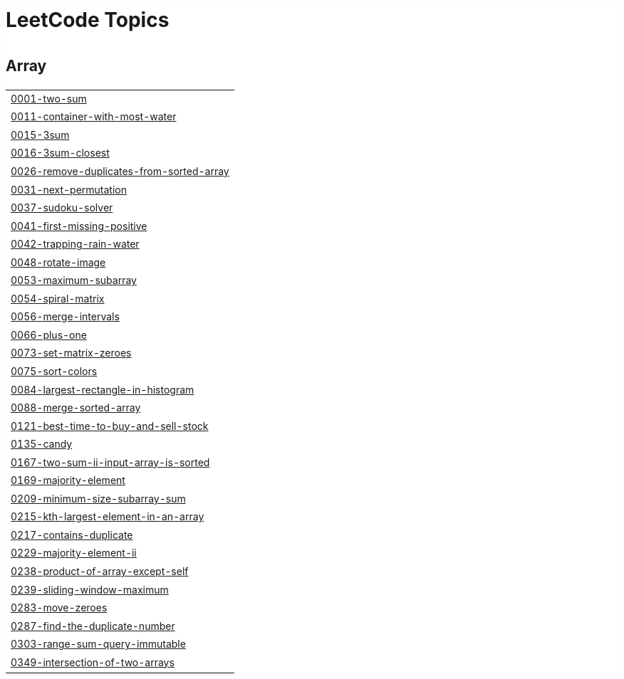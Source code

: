 


# LeetCode Topics
## Array
|  |
| ------- |
| [0001-two-sum](https://github.com/NishulDhakar/DSA/tree/master/0001-two-sum) |
| [0011-container-with-most-water](https://github.com/NishulDhakar/DSA/tree/master/0011-container-with-most-water) |
| [0015-3sum](https://github.com/NishulDhakar/DSA/tree/master/0015-3sum) |
| [0016-3sum-closest](https://github.com/NishulDhakar/DSA/tree/master/0016-3sum-closest) |
| [0026-remove-duplicates-from-sorted-array](https://github.com/NishulDhakar/DSA/tree/master/0026-remove-duplicates-from-sorted-array) |
| [0031-next-permutation](https://github.com/NishulDhakar/DSA/tree/master/0031-next-permutation) |
| [0037-sudoku-solver](https://github.com/NishulDhakar/DSA/tree/master/0037-sudoku-solver) |
| [0041-first-missing-positive](https://github.com/NishulDhakar/DSA/tree/master/0041-first-missing-positive) |
| [0042-trapping-rain-water](https://github.com/NishulDhakar/DSA/tree/master/0042-trapping-rain-water) |
| [0048-rotate-image](https://github.com/NishulDhakar/DSA/tree/master/0048-rotate-image) |
| [0053-maximum-subarray](https://github.com/NishulDhakar/DSA/tree/master/0053-maximum-subarray) |
| [0054-spiral-matrix](https://github.com/NishulDhakar/DSA/tree/master/0054-spiral-matrix) |
| [0056-merge-intervals](https://github.com/NishulDhakar/DSA/tree/master/0056-merge-intervals) |
| [0066-plus-one](https://github.com/NishulDhakar/DSA/tree/master/0066-plus-one) |
| [0073-set-matrix-zeroes](https://github.com/NishulDhakar/DSA/tree/master/0073-set-matrix-zeroes) |
| [0075-sort-colors](https://github.com/NishulDhakar/DSA/tree/master/0075-sort-colors) |
| [0084-largest-rectangle-in-histogram](https://github.com/NishulDhakar/DSA/tree/master/0084-largest-rectangle-in-histogram) |
| [0088-merge-sorted-array](https://github.com/NishulDhakar/DSA/tree/master/0088-merge-sorted-array) |
| [0121-best-time-to-buy-and-sell-stock](https://github.com/NishulDhakar/DSA/tree/master/0121-best-time-to-buy-and-sell-stock) |
| [0135-candy](https://github.com/NishulDhakar/DSA/tree/master/0135-candy) |
| [0167-two-sum-ii-input-array-is-sorted](https://github.com/NishulDhakar/DSA/tree/master/0167-two-sum-ii-input-array-is-sorted) |
| [0169-majority-element](https://github.com/NishulDhakar/DSA/tree/master/0169-majority-element) |
| [0209-minimum-size-subarray-sum](https://github.com/NishulDhakar/DSA/tree/master/0209-minimum-size-subarray-sum) |
| [0215-kth-largest-element-in-an-array](https://github.com/NishulDhakar/DSA/tree/master/0215-kth-largest-element-in-an-array) |
| [0217-contains-duplicate](https://github.com/NishulDhakar/DSA/tree/master/0217-contains-duplicate) |
| [0229-majority-element-ii](https://github.com/NishulDhakar/DSA/tree/master/0229-majority-element-ii) |
| [0238-product-of-array-except-self](https://github.com/NishulDhakar/DSA/tree/master/0238-product-of-array-except-self) |
| [0239-sliding-window-maximum](https://github.com/NishulDhakar/DSA/tree/master/0239-sliding-window-maximum) |
| [0283-move-zeroes](https://github.com/NishulDhakar/DSA/tree/master/0283-move-zeroes) |
| [0287-find-the-duplicate-number](https://github.com/NishulDhakar/DSA/tree/master/0287-find-the-duplicate-number) |
| [0303-range-sum-query-immutable](https://github.com/NishulDhakar/DSA/tree/master/0303-range-sum-query-immutable) |
| [0349-intersection-of-two-arrays](https://github.com/NishulDhakar/DSA/tree/master/0349-intersection-of-two-arrays) |